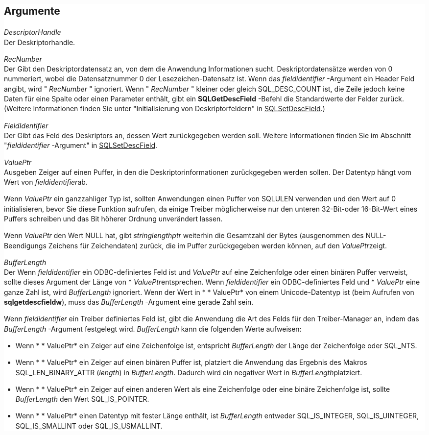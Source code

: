 ## <a name="arguments"></a>Argumente  
 *DescriptorHandle*  
 Der Deskriptorhandle.  
  
 *RecNumber*  
 Der Gibt den Deskriptordatensatz an, von dem die Anwendung Informationen sucht. Deskriptordatensätze werden von 0 nummeriert, wobei die Datensatznummer 0 der Lesezeichen-Datensatz ist. Wenn das *fieldidentifier* -Argument ein Header Feld angibt, wird " *RecNumber* " ignoriert. Wenn " *RecNumber* " kleiner oder gleich SQL_DESC_COUNT ist, die Zeile jedoch keine Daten für eine Spalte oder einen Parameter enthält, gibt ein **SQLGetDescField** -Befehl die Standardwerte der Felder zurück. (Weitere Informationen finden Sie unter "Initialisierung von Deskriptorfeldern" in [SQLSetDescField](../../../odbc/reference/syntax/sqlsetdescfield-function.md).)  
  
 *FieldIdentifier*  
 Der Gibt das Feld des Deskriptors an, dessen Wert zurückgegeben werden soll. Weitere Informationen finden Sie im Abschnitt "*fieldidentifier* -Argument" in [SQLSetDescField](../../../odbc/reference/syntax/sqlsetdescfield-function.md).  
  
 *ValuePtr*  
 Ausgeben Zeiger auf einen Puffer, in den die Deskriptorinformationen zurückgegeben werden sollen. Der Datentyp hängt vom Wert von *fieldidentifier*ab.  
  
 Wenn *ValuePtr* ein ganzzahliger Typ ist, sollten Anwendungen einen Puffer von SQLULEN verwenden und den Wert auf 0 initialisieren, bevor Sie diese Funktion aufrufen, da einige Treiber möglicherweise nur den unteren 32-Bit-oder 16-Bit-Wert eines Puffers schreiben und das Bit höherer Ordnung unverändert lassen.  
  
 Wenn *ValuePtr* den Wert NULL hat, gibt *stringlengthptr* weiterhin die Gesamtzahl der Bytes (ausgenommen des NULL-Beendigungs Zeichens für Zeichendaten) zurück, die im Puffer zurückgegeben werden können, auf den *ValuePtr*zeigt.  
  
 *BufferLength*  
 Der Wenn *fieldidentifier* ein ODBC-definiertes Feld ist und *ValuePtr* auf eine Zeichenfolge oder einen binären Puffer verweist, sollte dieses Argument der Länge von \* *ValuePtr*entsprechen. Wenn *fieldidentifier* ein ODBC-definiertes Feld und \* *ValuePtr* eine ganze Zahl ist, wird *BufferLength* ignoriert. Wenn der Wert in * \* ValuePtr* von einem Unicode-Datentyp ist (beim Aufrufen von **sqlgetdescfieldw**), muss das *BufferLength* -Argument eine gerade Zahl sein.  
  
 Wenn *fieldidentifier* ein Treiber definiertes Feld ist, gibt die Anwendung die Art des Felds für den Treiber-Manager an, indem das *BufferLength* -Argument festgelegt wird. *BufferLength* kann die folgenden Werte aufweisen:  
  
-   Wenn * \* ValuePtr* ein Zeiger auf eine Zeichenfolge ist, entspricht *BufferLength* der Länge der Zeichenfolge oder SQL_NTS.  
  
-   Wenn * \* ValuePtr* ein Zeiger auf einen binären Puffer ist, platziert die Anwendung das Ergebnis des Makros SQL_LEN_BINARY_ATTR (*length*) in *BufferLength*. Dadurch wird ein negativer Wert in *BufferLength*platziert.  
  
-   Wenn * \* ValuePtr* ein Zeiger auf einen anderen Wert als eine Zeichenfolge oder eine binäre Zeichenfolge ist, sollte *BufferLength* den Wert SQL_IS_POINTER.  
  
-   Wenn * \* ValuePtr* einen Datentyp mit fester Länge enthält, ist *BufferLength* entweder SQL_IS_INTEGER, SQL_IS_UINTEGER, SQL_IS_SMALLINT oder SQL_IS_USMALLINT.  
  
